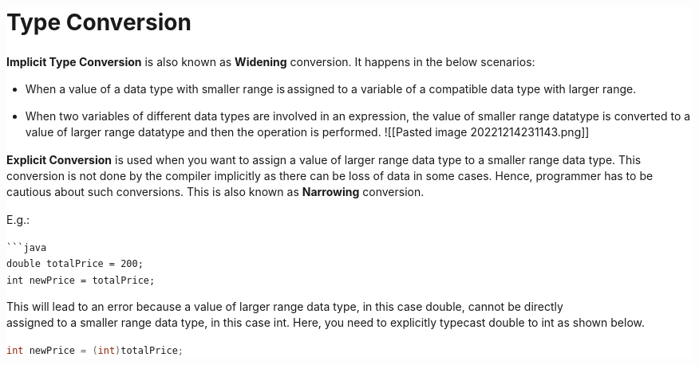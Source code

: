 # Type Conversion

**Implicit Type Conversion** is also known as **Widening** conversion. It happens in the below scenarios: 

-   When a value of a data type with smaller range is assigned to a variable of a compatible data type with larger range. 
    
-   When two variables of different data types are involved in an expression, the value of smaller range datatype is converted to a value of larger range datatype and then the operation is performed.
![[Pasted image 20221214231143.png]]

**Explicit Conversion** is used when you want to assign a value of larger range data type to a smaller range data type. This conversion is not done by the compiler implicitly as there can be loss of data in some cases. Hence, programmer has to be cautious about such conversions. This is also known as **Narrowing** conversion. 

E.g.: 

```ad-error
```java
double totalPrice = 200;  
int newPrice = totalPrice;  
```


This will lead to an error because a value of larger range data type, in this case double, cannot be directly assigned to a smaller range data type, in this case int. Here, you need to explicitly typecast double to int as shown below.

```java
int newPrice = (int)totalPrice;
```

